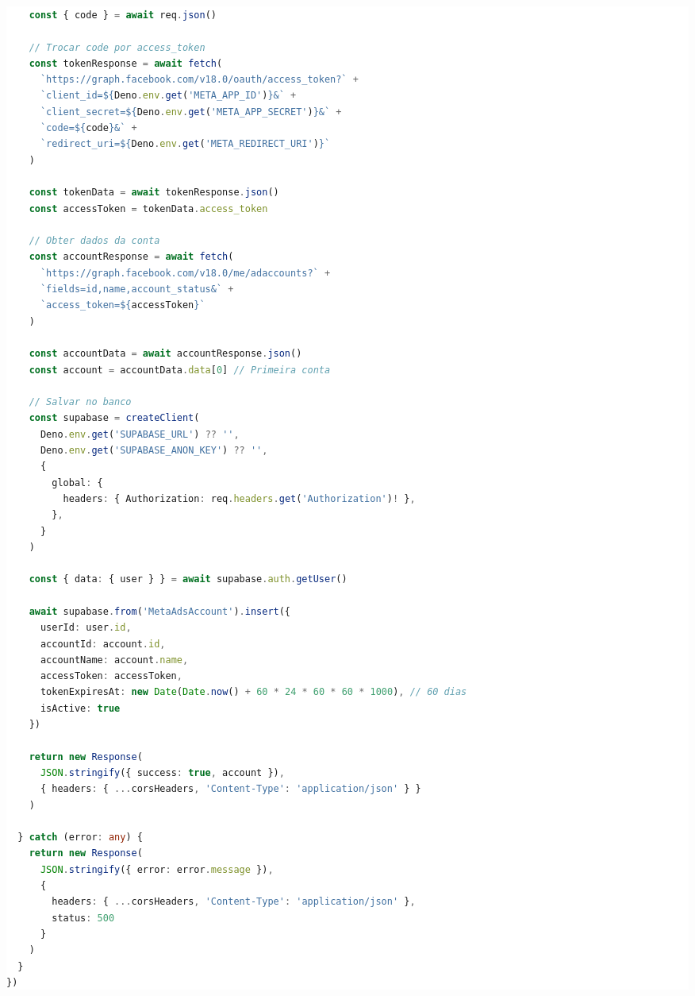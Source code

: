 ```typescript
    const { code } = await req.json()
    
    // Trocar code por access_token
    const tokenResponse = await fetch(
      `https://graph.facebook.com/v18.0/oauth/access_token?` +
      `client_id=${Deno.env.get('META_APP_ID')}&` +
      `client_secret=${Deno.env.get('META_APP_SECRET')}&` +
      `code=${code}&` +
      `redirect_uri=${Deno.env.get('META_REDIRECT_URI')}`
    )
    
    const tokenData = await tokenResponse.json()
    const accessToken = tokenData.access_token
    
    // Obter dados da conta
    const accountResponse = await fetch(
      `https://graph.facebook.com/v18.0/me/adaccounts?` +
      `fields=id,name,account_status&` +
      `access_token=${accessToken}`
    )
    
    const accountData = await accountResponse.json()
    const account = accountData.data[0] // Primeira conta
    
    // Salvar no banco
    const supabase = createClient(
      Deno.env.get('SUPABASE_URL') ?? '',
      Deno.env.get('SUPABASE_ANON_KEY') ?? '',
      {
        global: {
          headers: { Authorization: req.headers.get('Authorization')! },
        },
      }
    )
    
    const { data: { user } } = await supabase.auth.getUser()
    
    await supabase.from('MetaAdsAccount').insert({
      userId: user.id,
      accountId: account.id,
      accountName: account.name,
      accessToken: accessToken,
      tokenExpiresAt: new Date(Date.now() + 60 * 24 * 60 * 60 * 1000), // 60 dias
      isActive: true
    })
    
    return new Response(
      JSON.stringify({ success: true, account }),
      { headers: { ...corsHeaders, 'Content-Type': 'application/json' } }
    )
    
  } catch (error: any) {
    return new Response(
      JSON.stringify({ error: error.message }),
      { 
        headers: { ...corsHeaders, 'Content-Type': 'application/json' },
        status: 500
      }
    )
  }
})
```
